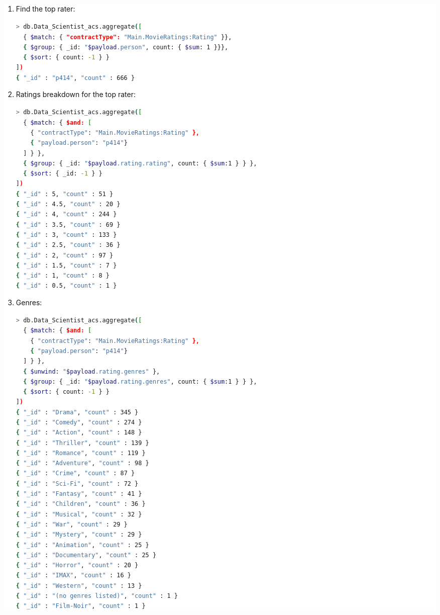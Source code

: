 1. Find the top rater:
    ```sh
    > db.Data_Scientist_acs.aggregate([
      { $match: { "contractType": "Main.MovieRatings:Rating" }}, 
      { $group: { _id: "$payload.person", count: { $sum: 1 }}}, 
      { $sort: { count: -1 } }
    ])
    { "_id" : "p414", "count" : 666 }
    ```

1. Ratings breakdown for the top rater:
    ```sh
    > db.Data_Scientist_acs.aggregate([
      { $match: { $and: [ 
        { "contractType": "Main.MovieRatings:Rating" }, 
        { "payload.person": "p414"} 
      ] } }, 
      { $group: { _id: "$payload.rating.rating", count: { $sum:1 } } }, 
      { $sort: { _id: -1 } }
    ])
    { "_id" : 5, "count" : 51 }
    { "_id" : 4.5, "count" : 20 }
    { "_id" : 4, "count" : 244 }
    { "_id" : 3.5, "count" : 69 }
    { "_id" : 3, "count" : 133 }
    { "_id" : 2.5, "count" : 36 }
    { "_id" : 2, "count" : 97 }
    { "_id" : 1.5, "count" : 7 }
    { "_id" : 1, "count" : 8 }
    { "_id" : 0.5, "count" : 1 }
    ```

1. Genres:
    ```sh
    > db.Data_Scientist_acs.aggregate([
      { $match: { $and: [ 
        { "contractType": "Main.MovieRatings:Rating" }, 
        { "payload.person": "p414"} 
      ] } }, 
      { $unwind: "$payload.rating.genres" }, 
      { $group: { _id: "$payload.rating.genres", count: { $sum:1 } } }, 
      { $sort: { count: -1 } } 
    ])
    { "_id" : "Drama", "count" : 345 }
    { "_id" : "Comedy", "count" : 274 }
    { "_id" : "Action", "count" : 148 }
    { "_id" : "Thriller", "count" : 139 }	
    { "_id" : "Romance", "count" : 119 }
    { "_id" : "Adventure", "count" : 98 }
    { "_id" : "Crime", "count" : 87 }
    { "_id" : "Sci-Fi", "count" : 72 }
    { "_id" : "Fantasy", "count" : 41 }
    { "_id" : "Children", "count" : 36 }
    { "_id" : "Musical", "count" : 32 }
    { "_id" : "War", "count" : 29 }
    { "_id" : "Mystery", "count" : 29 }
    { "_id" : "Animation", "count" : 25 }
    { "_id" : "Documentary", "count" : 25 }
    { "_id" : "Horror", "count" : 20 }
    { "_id" : "IMAX", "count" : 16 }
    { "_id" : "Western", "count" : 13 }
    { "_id" : "(no genres listed)", "count" : 1 }
    { "_id" : "Film-Noir", "count" : 1 }
    ```
